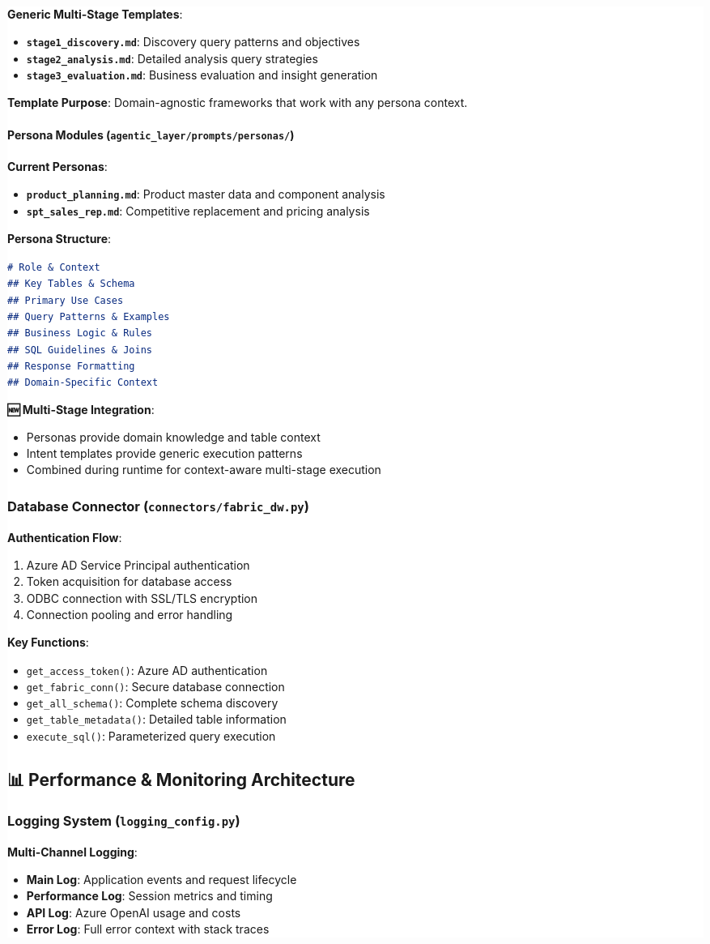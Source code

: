 **Generic Multi-Stage Templates**:
- **`stage1_discovery.md`**: Discovery query patterns and objectives
- **`stage2_analysis.md`**: Detailed analysis query strategies  
- **`stage3_evaluation.md`**: Business evaluation and insight generation

**Template Purpose**: Domain-agnostic frameworks that work with any persona context.

#### Persona Modules (`agentic_layer/prompts/personas/`)

**Current Personas**:
- **`product_planning.md`**: Product master data and component analysis
- **`spt_sales_rep.md`**: Competitive replacement and pricing analysis

**Persona Structure**:
```markdown
# Role & Context
## Key Tables & Schema
## Primary Use Cases  
## Query Patterns & Examples
## Business Logic & Rules
## SQL Guidelines & Joins
## Response Formatting
## Domain-Specific Context
```

**🆕 Multi-Stage Integration**: 
- Personas provide domain knowledge and table context
- Intent templates provide generic execution patterns
- Combined during runtime for context-aware multi-stage execution

### Database Connector (`connectors/fabric_dw.py`)

**Authentication Flow**:
1. Azure AD Service Principal authentication
2. Token acquisition for database access
3. ODBC connection with SSL/TLS encryption
4. Connection pooling and error handling

**Key Functions**:
- `get_access_token()`: Azure AD authentication
- `get_fabric_conn()`: Secure database connection
- `get_all_schema()`: Complete schema discovery
- `get_table_metadata()`: Detailed table information
- `execute_sql()`: Parameterized query execution

## 📊 Performance & Monitoring Architecture

### Logging System (`logging_config.py`)

**Multi-Channel Logging**:
- **Main Log**: Application events and request lifecycle
- **Performance Log**: Session metrics and timing
- **API Log**: Azure OpenAI usage and costs
- **Error Log**: Full error context with stack traces
